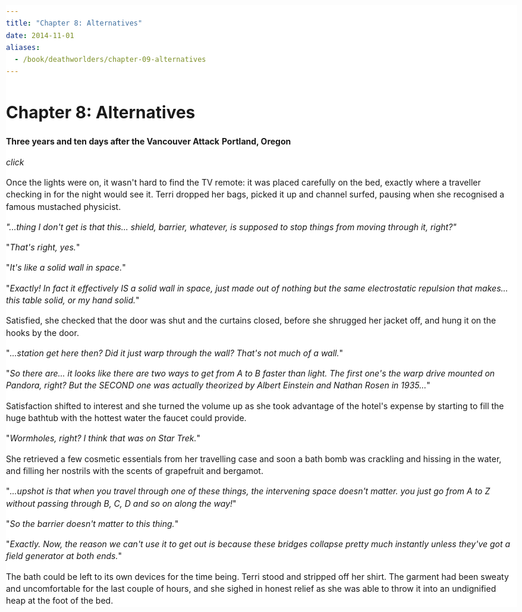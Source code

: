 ```yaml
---
title: "Chapter 8: Alternatives"
date: 2014-11-01
aliases:
  - /book/deathworlders/chapter-09-alternatives
---
```


# Chapter 8: Alternatives

**Three years and ten days after the Vancouver Attack** **Portland, Oregon**

*click*

Once the lights were on, it wasn't hard to find the TV remote: it was placed carefully on the bed, exactly where a traveller checking in for the night would see it. Terri dropped her bags, picked it up and channel surfed, pausing when she recognised a famous mustached physicist.

*"...thing I don't get is that this... shield, barrier, whatever, is supposed to stop things from moving through it, right?"*

"*That's right, yes.*"

"*It's like a solid wall in space.*"

"*Exactly! In fact it effectively IS a solid wall in space, just made out of nothing but the same electrostatic repulsion that makes... this table solid, or my hand solid.*"

Satisfied, she checked that the door was shut and the curtains closed, before she shrugged her jacket off, and hung it on the hooks by the door.

"*...station get here then? Did it just warp through the wall? That's not much of a wall.*"

"*So there are... it looks like there are two ways to get from A to B faster than light. The first one's the warp drive mounted on Pandora, right? But the SECOND one was actually theorized by Albert Einstein and Nathan Rosen in 1935...*"

Satisfaction shifted to interest and she turned the volume up as she took advantage of the hotel's expense by starting to fill the huge bathtub with the hottest water the faucet could provide.

"*Wormholes, right? I think that was on Star Trek.*"

She retrieved a few cosmetic essentials from her travelling case and soon a bath bomb was crackling and hissing in the water, and filling her nostrils with the scents of grapefruit and bergamot.

"*...upshot is that when you travel through one of these things, the intervening space doesn't matter. you just go from A to Z without passing through B, C, D and so on along the way!*"

"*So the barrier doesn't matter to this thing.*"

"*Exactly. Now, the reason we can't use it to get out is because these bridges collapse pretty much instantly unless they've got a field generator at both ends.*"

The bath could be left to its own devices for the time being. Terri stood and stripped off her shirt. The garment had been sweaty and uncomfortable for the last couple of hours, and she sighed in honest relief as she was able to throw it into an undignified heap at the foot of the bed.
